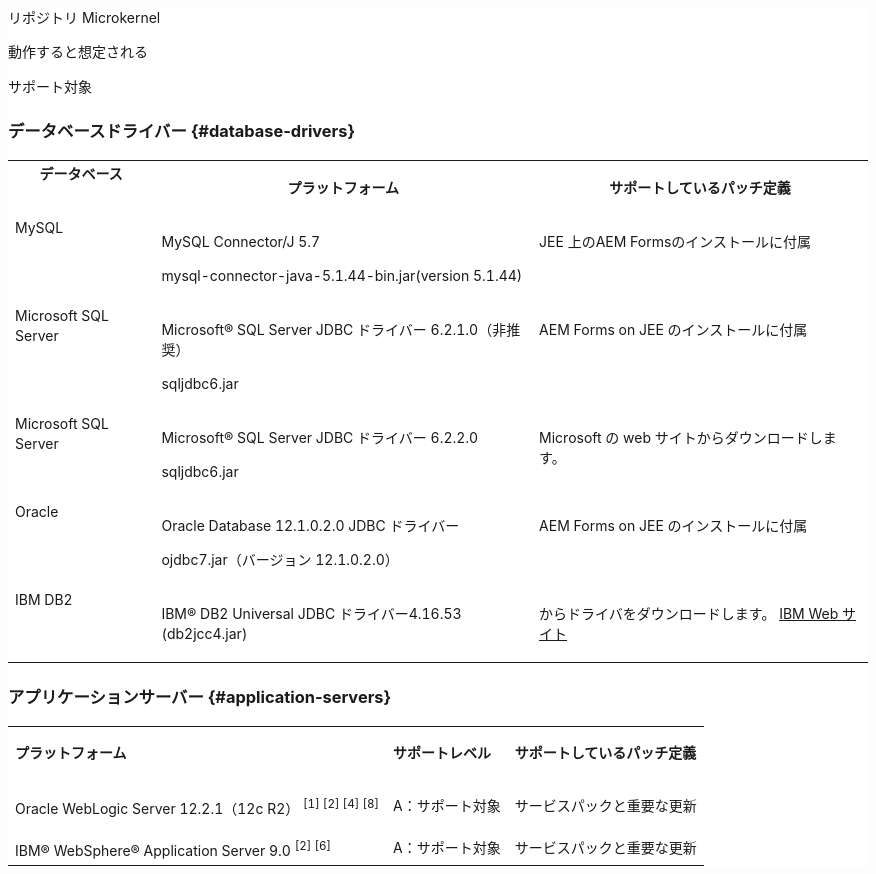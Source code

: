    <td><p>リポジトリ Microkernel</p> </td> 
   <td><p>動作すると想定される</p> </td> 
   <td><p>サポート対象</p> </td> 
  </tr> 
 </tbody> 
</table>

### データベースドライバー {#database-drivers}

<table> 
 <tbody> 
  <tr> 
   <th>データベース </th> 
   <th><p><strong>プラットフォーム</strong></p> </th> 
   <th><p><strong>サポートしているパッチ定義</strong></p> </th> 
  </tr> 
  <tr> 
   <td>MySQL</td> 
   <td><p>MySQL Connector/J 5.7</p> <p>mysql-connector-java-5.1.44-bin.jar(version 5.1.44)</p> </td> 
   <td><p>JEE 上のAEM Formsのインストールに付属</p> </td> 
  </tr> 
  <tr> 
   <td>Microsoft SQL Server<br /> </td> 
   <td><p>Microsoft® SQL Server JDBC ドライバー 6.2.1.0（非推奨）<br /> </p> <p>sqljdbc6.jar</p> </td> 
   <td><p>AEM Forms on JEE のインストールに付属</p> </td> 
  </tr> 
  <tr> 
   <td>Microsoft SQL Server<br /> </td> 
   <td><p>Microsoft® SQL Server JDBC ドライバー 6.2.2.0<br /> </p> <p>sqljdbc6.jar</p> </td> 
   <td><p>Microsoft の web サイトからダウンロードします。</p> </td> 
  </tr> 
  <tr> 
   <td>Oracle</td> 
   <td><p>Oracle Database 12.1.0.2.0 JDBC ドライバー</p> <p>ojdbc7.jar（バージョン 12.1.0.2.0）<br /> </p> </td> 
   <td><p>AEM Forms on JEE のインストールに付属</p> </td> 
  </tr> 
  <tr> 
   <td>IBM DB2</td> 
   <td><p>IBM® DB2 Universal JDBC ドライバー4.16.53 (db2jcc4.jar)</p> </td> 
   <td><p>からドライバをダウンロードします。 <a href="https://www-01.ibm.com/support/docview.wss?uid=swg21363866" target="_blank">IBM Web サイト</a></p> </td> 
  </tr> 
 </tbody> 
</table>

### アプリケーションサーバー {#application-servers}

<table> 
 <tbody> 
  <tr> 
   <td><p><strong> プラットフォーム</strong></p> </td> 
   <td><p><strong>サポートレベル</strong></p> </td> 
   <td><p><strong>サポートしているパッチ定義</strong></p> </td> 
  </tr> 
  <tr> 
   <td><p>Oracle WebLogic Server 12.2.1（12c R2） <sup>[1] [2] [4] [8]</sup></p> </td> 
   <td><p>A：サポート対象</p> </td> 
   <td><p>サービスパックと重要な更新</p> </td> 
  </tr> 
  <tr> 
   <td>IBM® WebSphere® Application Server 9.0 <sup>[2] [6]</sup><br /> </td> 
   <td>A：サポート対象</td> 
   <td>サービスパックと重要な更新</td> 
  </tr> 